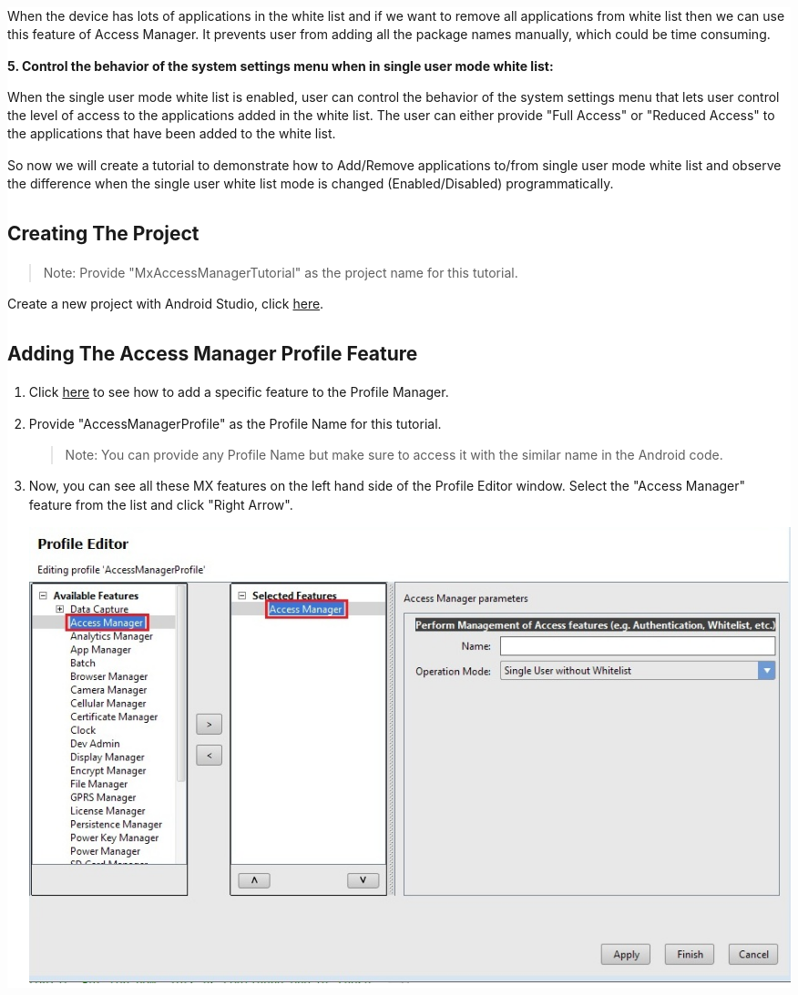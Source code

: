 When the device has lots of applications in the white list and if we want to remove all applications from white list then we can use this feature of Access Manager. It prevents user from adding all the package names manually, which could be time consuming.

**5. Control the behavior of the system settings menu when in single user mode white list:**

When the single user mode white list is enabled, user can control the behavior of the system settings menu that lets user control the level of access to the applications added in the white list. The user can either provide "Full Access" or "Reduced Access" to the applications that have been added to the white list.

So now we will create a tutorial to demonstrate how to Add/Remove applications to/from single user mode white list and observe the difference when the single user white list mode is changed (Enabled/Disabled) programmatically. 
  
  
## Creating The Project

> Note: Provide "MxAccessManagerTutorial" as the project name for this tutorial.

Create a new project with Android Studio, click [here](/emdk-for-android/7-5/tutorial/tutCreateProjectAndroidStudio).


## Adding The Access Manager Profile Feature
1. Click [here](/emdk-for-android/7-5/tutorial/tutAddProfileManagerFeature) to see how to add a specific feature to the Profile Manager.

2. Provide "AccessManagerProfile" as the Profile Name for this tutorial.

	> Note: You can provide any Profile Name but make sure to access it with the similar name in the Android code.

3. Now, you can see all these MX features on the left hand side of the Profile Editor window. Select the "Access Manager" feature from the list and click "Right Arrow".

    ![img](../../images/MxAccessManagerTutorialImages/access_manager_feature.jpg)
